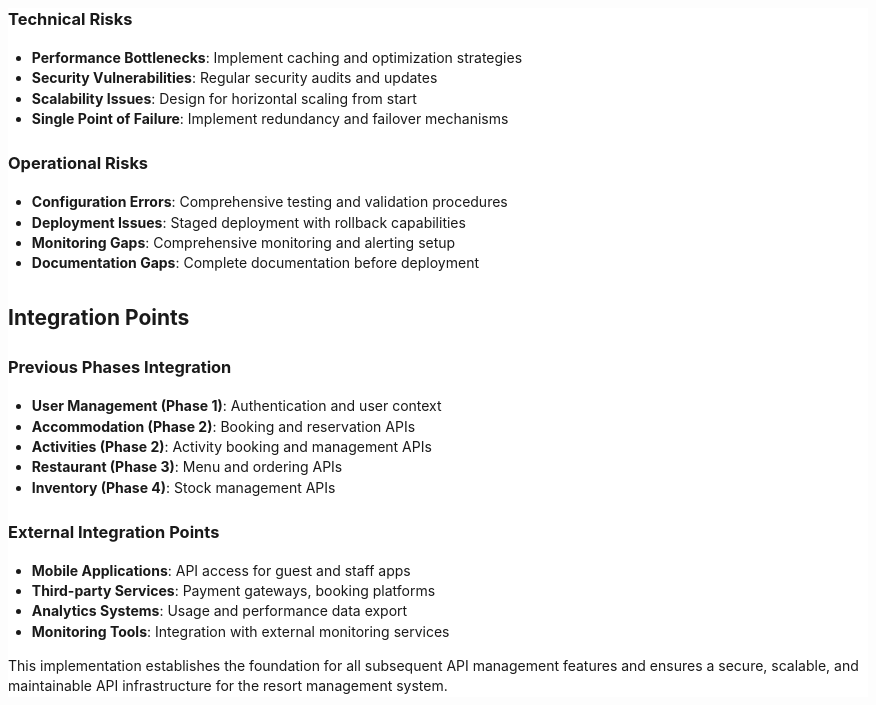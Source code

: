 ### Technical Risks
- **Performance Bottlenecks**: Implement caching and optimization strategies
- **Security Vulnerabilities**: Regular security audits and updates
- **Scalability Issues**: Design for horizontal scaling from start
- **Single Point of Failure**: Implement redundancy and failover mechanisms

### Operational Risks
- **Configuration Errors**: Comprehensive testing and validation procedures
- **Deployment Issues**: Staged deployment with rollback capabilities
- **Monitoring Gaps**: Comprehensive monitoring and alerting setup
- **Documentation Gaps**: Complete documentation before deployment

## Integration Points

### Previous Phases Integration
- **User Management (Phase 1)**: Authentication and user context
- **Accommodation (Phase 2)**: Booking and reservation APIs
- **Activities (Phase 2)**: Activity booking and management APIs
- **Restaurant (Phase 3)**: Menu and ordering APIs
- **Inventory (Phase 4)**: Stock management APIs

### External Integration Points
- **Mobile Applications**: API access for guest and staff apps
- **Third-party Services**: Payment gateways, booking platforms
- **Analytics Systems**: Usage and performance data export
- **Monitoring Tools**: Integration with external monitoring services

This implementation establishes the foundation for all subsequent API management features and ensures a secure, scalable, and maintainable API infrastructure for the resort management system.
